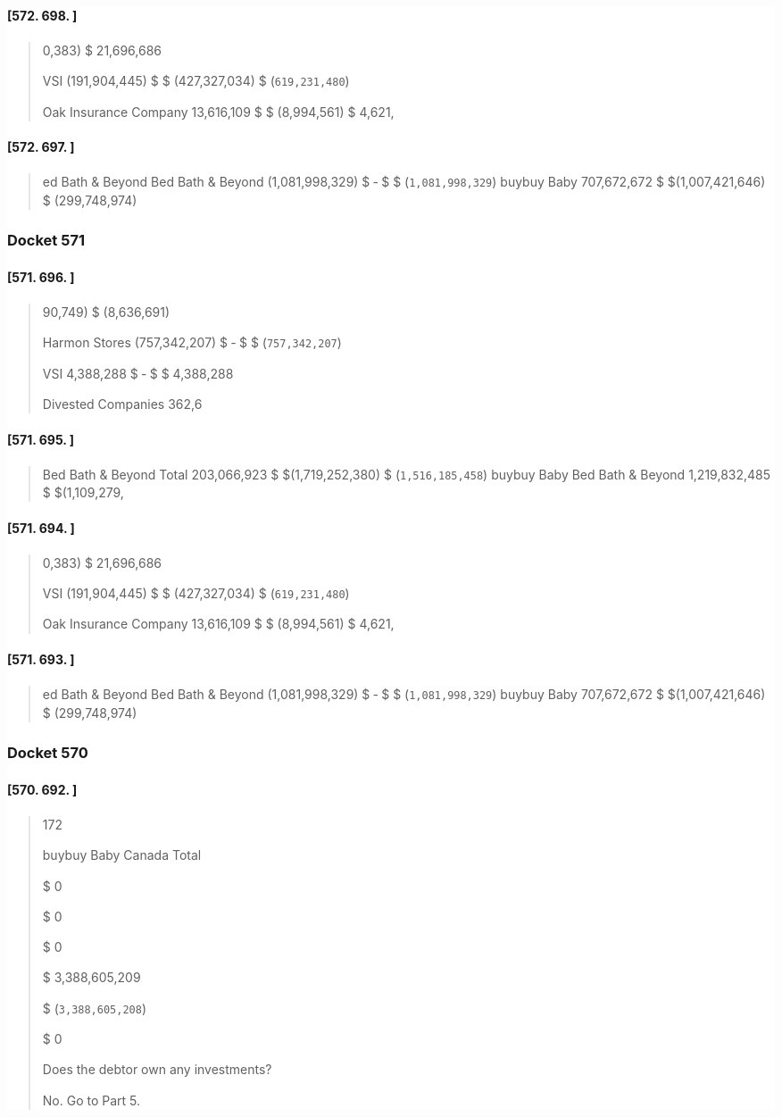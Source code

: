 #### [572. 698. ]
> 0,383\) \$ 21,696,686 
> 
> VSI \(191,904,445\) \$ \$ \(427,327,034\) \$ \(`619,231,480`\) 
> 
> Oak Insurance Company 13,616,109 \$ \$ \(8,994,561\) \$ 4,621,

#### [572. 697. ]
> ed Bath & Beyond Bed Bath & Beyond \(1,081,998,329\) \$ ‐ \$ \$ \(`1,081,998,329`\) buybuy Baby 707,672,672 \$ \$\(1,007,421,646\) \$ \(299,748,974\)

### Docket 571

#### [571. 696. ]
> 90,749\) \$ \(8,636,691\) 
> 
> Harmon Stores \(757,342,207\) \$ ‐ \$ \$ \(`757,342,207`\) 
> 
> VSI 4,388,288 \$ ‐ \$ \$ 4,388,288 
> 
> Divested Companies 362,6

#### [571. 695. ]
>  
> 
> Bed Bath & Beyond Total 203,066,923 \$ \$\(1,719,252,380\) \$ \(`1,516,185,458`\) buybuy Baby Bed Bath & Beyond 1,219,832,485 \$ \$\(1,109,279,

#### [571. 694. ]
> 0,383\) \$ 21,696,686 
> 
> VSI \(191,904,445\) \$ \$ \(427,327,034\) \$ \(`619,231,480`\) 
> 
> Oak Insurance Company 13,616,109 \$ \$ \(8,994,561\) \$ 4,621,

#### [571. 693. ]
> ed Bath & Beyond Bed Bath & Beyond \(1,081,998,329\) \$ ‐ \$ \$ \(`1,081,998,329`\) buybuy Baby 707,672,672 \$ \$\(1,007,421,646\) \$ \(299,748,974\)

### Docket 570

#### [570. 692. ]
> 172
> 
> buybuy Baby Canada Total
> 
> \$ 0
> 
> \$ 0
> 
> \$ 0
> 
> \$ 3,388,605,209
> 
> \$ \(`3,388,605,208`\)
> 
> \$ 0
> 
> Does the debtor own any investments?
> 
> No. Go to Part 5.
